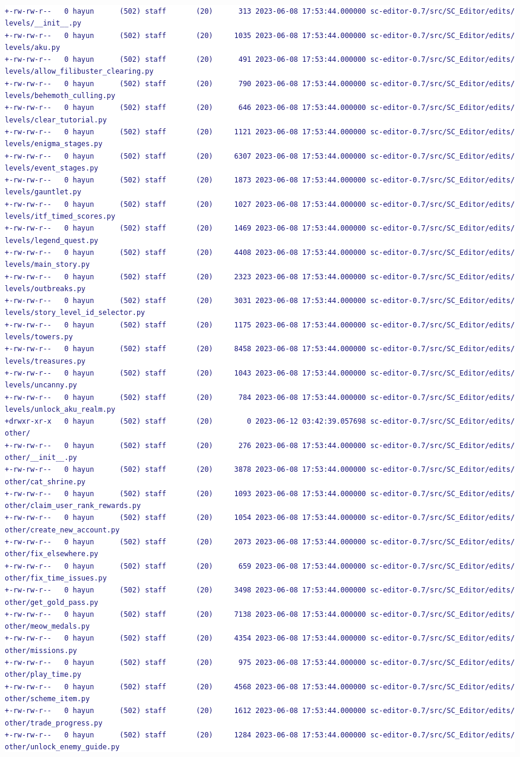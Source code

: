 ```diff
+-rw-rw-r--   0 hayun      (502) staff       (20)      313 2023-06-08 17:53:44.000000 sc-editor-0.7/src/SC_Editor/edits/levels/__init__.py
+-rw-rw-r--   0 hayun      (502) staff       (20)     1035 2023-06-08 17:53:44.000000 sc-editor-0.7/src/SC_Editor/edits/levels/aku.py
+-rw-rw-r--   0 hayun      (502) staff       (20)      491 2023-06-08 17:53:44.000000 sc-editor-0.7/src/SC_Editor/edits/levels/allow_filibuster_clearing.py
+-rw-rw-r--   0 hayun      (502) staff       (20)      790 2023-06-08 17:53:44.000000 sc-editor-0.7/src/SC_Editor/edits/levels/behemoth_culling.py
+-rw-rw-r--   0 hayun      (502) staff       (20)      646 2023-06-08 17:53:44.000000 sc-editor-0.7/src/SC_Editor/edits/levels/clear_tutorial.py
+-rw-rw-r--   0 hayun      (502) staff       (20)     1121 2023-06-08 17:53:44.000000 sc-editor-0.7/src/SC_Editor/edits/levels/enigma_stages.py
+-rw-rw-r--   0 hayun      (502) staff       (20)     6307 2023-06-08 17:53:44.000000 sc-editor-0.7/src/SC_Editor/edits/levels/event_stages.py
+-rw-rw-r--   0 hayun      (502) staff       (20)     1873 2023-06-08 17:53:44.000000 sc-editor-0.7/src/SC_Editor/edits/levels/gauntlet.py
+-rw-rw-r--   0 hayun      (502) staff       (20)     1027 2023-06-08 17:53:44.000000 sc-editor-0.7/src/SC_Editor/edits/levels/itf_timed_scores.py
+-rw-rw-r--   0 hayun      (502) staff       (20)     1469 2023-06-08 17:53:44.000000 sc-editor-0.7/src/SC_Editor/edits/levels/legend_quest.py
+-rw-rw-r--   0 hayun      (502) staff       (20)     4408 2023-06-08 17:53:44.000000 sc-editor-0.7/src/SC_Editor/edits/levels/main_story.py
+-rw-rw-r--   0 hayun      (502) staff       (20)     2323 2023-06-08 17:53:44.000000 sc-editor-0.7/src/SC_Editor/edits/levels/outbreaks.py
+-rw-rw-r--   0 hayun      (502) staff       (20)     3031 2023-06-08 17:53:44.000000 sc-editor-0.7/src/SC_Editor/edits/levels/story_level_id_selector.py
+-rw-rw-r--   0 hayun      (502) staff       (20)     1175 2023-06-08 17:53:44.000000 sc-editor-0.7/src/SC_Editor/edits/levels/towers.py
+-rw-rw-r--   0 hayun      (502) staff       (20)     8458 2023-06-08 17:53:44.000000 sc-editor-0.7/src/SC_Editor/edits/levels/treasures.py
+-rw-rw-r--   0 hayun      (502) staff       (20)     1043 2023-06-08 17:53:44.000000 sc-editor-0.7/src/SC_Editor/edits/levels/uncanny.py
+-rw-rw-r--   0 hayun      (502) staff       (20)      784 2023-06-08 17:53:44.000000 sc-editor-0.7/src/SC_Editor/edits/levels/unlock_aku_realm.py
+drwxr-xr-x   0 hayun      (502) staff       (20)        0 2023-06-12 03:42:39.057698 sc-editor-0.7/src/SC_Editor/edits/other/
+-rw-rw-r--   0 hayun      (502) staff       (20)      276 2023-06-08 17:53:44.000000 sc-editor-0.7/src/SC_Editor/edits/other/__init__.py
+-rw-rw-r--   0 hayun      (502) staff       (20)     3878 2023-06-08 17:53:44.000000 sc-editor-0.7/src/SC_Editor/edits/other/cat_shrine.py
+-rw-rw-r--   0 hayun      (502) staff       (20)     1093 2023-06-08 17:53:44.000000 sc-editor-0.7/src/SC_Editor/edits/other/claim_user_rank_rewards.py
+-rw-rw-r--   0 hayun      (502) staff       (20)     1054 2023-06-08 17:53:44.000000 sc-editor-0.7/src/SC_Editor/edits/other/create_new_account.py
+-rw-rw-r--   0 hayun      (502) staff       (20)     2073 2023-06-08 17:53:44.000000 sc-editor-0.7/src/SC_Editor/edits/other/fix_elsewhere.py
+-rw-rw-r--   0 hayun      (502) staff       (20)      659 2023-06-08 17:53:44.000000 sc-editor-0.7/src/SC_Editor/edits/other/fix_time_issues.py
+-rw-rw-r--   0 hayun      (502) staff       (20)     3498 2023-06-08 17:53:44.000000 sc-editor-0.7/src/SC_Editor/edits/other/get_gold_pass.py
+-rw-rw-r--   0 hayun      (502) staff       (20)     7138 2023-06-08 17:53:44.000000 sc-editor-0.7/src/SC_Editor/edits/other/meow_medals.py
+-rw-rw-r--   0 hayun      (502) staff       (20)     4354 2023-06-08 17:53:44.000000 sc-editor-0.7/src/SC_Editor/edits/other/missions.py
+-rw-rw-r--   0 hayun      (502) staff       (20)      975 2023-06-08 17:53:44.000000 sc-editor-0.7/src/SC_Editor/edits/other/play_time.py
+-rw-rw-r--   0 hayun      (502) staff       (20)     4568 2023-06-08 17:53:44.000000 sc-editor-0.7/src/SC_Editor/edits/other/scheme_item.py
+-rw-rw-r--   0 hayun      (502) staff       (20)     1612 2023-06-08 17:53:44.000000 sc-editor-0.7/src/SC_Editor/edits/other/trade_progress.py
+-rw-rw-r--   0 hayun      (502) staff       (20)     1284 2023-06-08 17:53:44.000000 sc-editor-0.7/src/SC_Editor/edits/other/unlock_enemy_guide.py
```